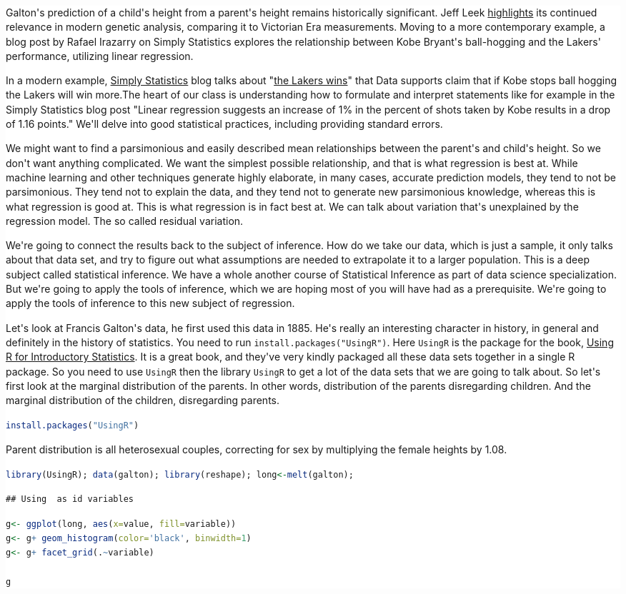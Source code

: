 Galton's prediction of a child's height from a parent's height remains historically significant. Jeff Leek [highlights](https://www.nature.com/articles/ejhg20095) its continued relevance in modern genetic analysis, comparing it to Victorian Era measurements. Moving to a more contemporary example, a blog post by Rafael Irazarry on Simply Statistics explores the relationship between Kobe Bryant's ball-hogging and the Lakers' performance, utilizing linear regression.

In a modern example, [Simply Statistics](https://simplystatistics.org) blog talks about "[the Lakers wins](https://simplystatistics.org/posts/2013-01-28-data-supports-claim-that-if-kobe-stops-ball-hogging-the-lakers-will-win-more/)" that Data supports claim that if Kobe stops ball hogging the Lakers will win more.The heart of our class is understanding how to formulate and interpret statements like for example in the Simply Statistics blog post "Linear regression suggests an increase of 1% in the percent of shots taken by Kobe results in a drop of 1.16 points." We'll delve into good statistical practices, including providing standard errors.

We might want to find a parsimonious and easily described mean relationships between the parent's and child's height. So we don't want anything complicated. We want the simplest possible relationship, and that is what regression is best at. While machine learning and other techniques generate highly elaborate, in many cases, accurate prediction models, they tend to not be parsimonious. They tend not to explain the data, and they tend not to generate new parsimonious knowledge, whereas this is what regression is good at. This is what regression is in fact best at. We can talk about variation that's unexplained by the regression model. The so called residual variation.

We're going to connect the results back to the subject of inference. How do we take our data, which is just a sample, it only talks about that data set, and try to figure out what assumptions are needed to extrapolate it to a larger population. This is a deep subject called statistical inference. We have a whole another course of Statistical Inference as part of data science specialization. But we're going to apply the tools of inference, which we are hoping most of you will have had as a prerequisite. We're going to apply the tools of inference to this new subject of regression.

Let's look at Francis Galton's data, he first used this data in 1885. He's really an interesting character in history, in general and definitely in the history of statistics. You need to run `install.packages("UsingR")`. Here `UsingR` is the package for the book, [Using R for Introductory Statistics](https://cran.r-project.org/doc/contrib/Verzani-SimpleR.pdf). It is a great book, and they've very kindly packaged all these data sets together in a single R package. So you need to use `UsingR` then the library `UsingR` to get a lot of the data sets that we are going to talk about. So let's first look at the marginal distribution of the parents. In other words, distribution of
the parents disregarding children. And the marginal distribution of the children, disregarding parents. 


```r
install.packages("UsingR")
```

Parent distribution is all heterosexual couples, correcting for sex by multiplying the female heights by 1.08. 


```r
library(UsingR); data(galton); library(reshape); long<-melt(galton);
```

```
## Using  as id variables
```

```r
g<- ggplot(long, aes(x=value, fill=variable)) 
g<- g+ geom_histogram(color='black', binwidth=1)
g<- g+ facet_grid(.~variable)

g
```
